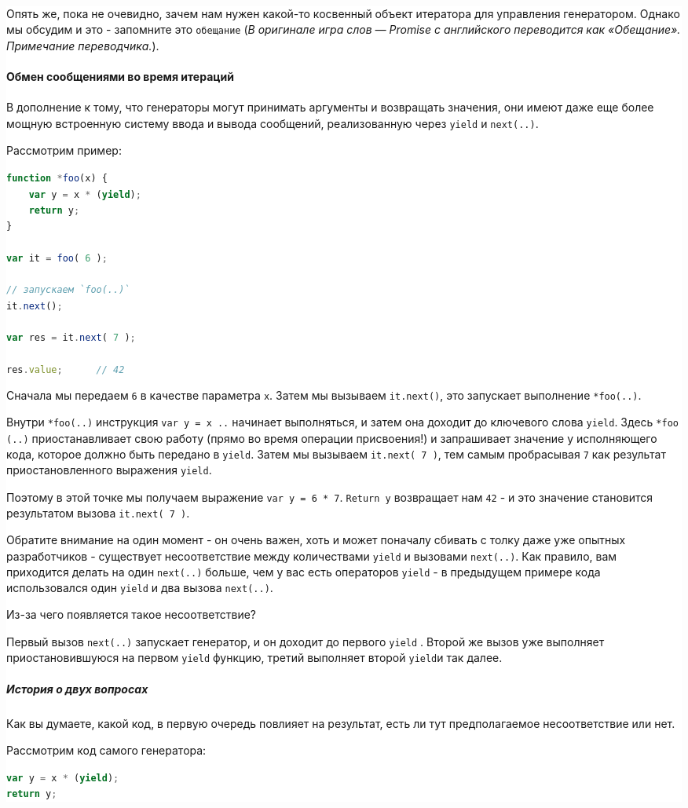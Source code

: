 Опять же, пока не очевидно, зачем нам нужен какой-то косвенный объект итератора для управления генератором. Однако мы обсудим и это - запомните это `обещание` (*В оригинале игра слов — Promise с английского переводится как «Обещание». Примечание переводчика.*).


#### Обмен сообщениями во время итераций

В дополнение к тому, что генераторы могут принимать аргументы и возвращать значения, они имеют даже еще более мощную встроенную систему ввода и вывода сообщений, реализованную через `yield` и `next(..)`.

Рассмотрим пример:

```js
function *foo(x) {
	var y = x * (yield);
	return y;
}

var it = foo( 6 );

// запускаем `foo(..)`
it.next();

var res = it.next( 7 );

res.value;		// 42
```

Сначала мы передаем `6` в качестве параметра `x`. Затем мы вызываем `it.next()`, это запускает выполнение `*foo(..)`.

Внутри `*foo(..)` инструкция `var y = x ..` начинает выполняться, и затем она доходит до ключевого слова `yield`. Здесь `*foo(..)` приостанавливает свою работу (прямо во время операции присвоения!) и запрашивает значение у исполняющего кода, которое должно быть передано в `yield`. Затем мы вызываем `it.next( 7 )`, тем самым пробрасывая `7` как результат приостановленного выражения `yield`.

Поэтому в этой точке мы получаем выражение `var y = 6 * 7`. `Return y` возвращает нам `42` - и это значение становится результатом вызова `it.next( 7 )`.

Обратите внимание на один момент - он очень важен, хоть и может поначалу сбивать с  толку даже уже опытных разработчиков - существует несоответствие между количествами  `yield` и вызовами `next(..)`. Как правило, вам приходится делать на один `next(..)` больше, чем у вас есть операторов `yield` -  в предыдущем примере кода использовался один `yield` и два вызова `next(..)`.

Из-за чего появляется такое несоответствие?

Первый вызов `next(..)` запускает генератор, и он доходит до первого `yield` . Второй же вызов уже выполняет приостановившуюся на первом `yield` функцию, третий выполняет второй `yield`и так далее. 

##### История о двух вопросах

Как вы думаете, какой код, в первую очередь повлияет на результат, есть ли тут предполагаемое несоответствие или нет.

Рассмотрим код самого генератора:

```js
var y = x * (yield);
return y;
```

